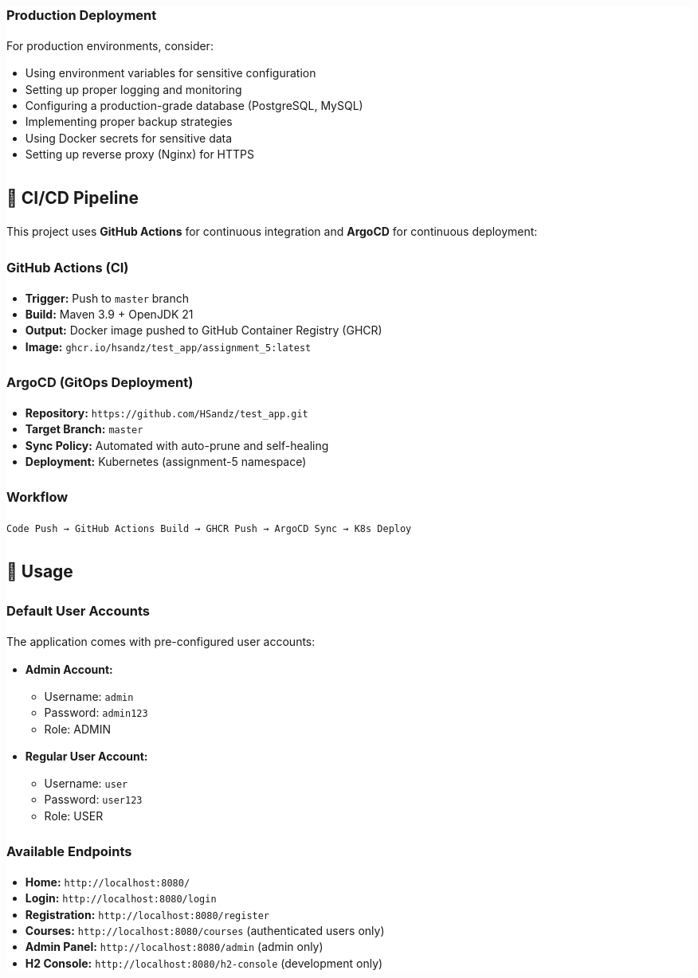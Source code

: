 ### Production Deployment

For production environments, consider:
- Using environment variables for sensitive configuration
- Setting up proper logging and monitoring
- Configuring a production-grade database (PostgreSQL, MySQL)
- Implementing proper backup strategies
- Using Docker secrets for sensitive data
- Setting up reverse proxy (Nginx) for HTTPS

## 🔄 CI/CD Pipeline

This project uses **GitHub Actions** for continuous integration and **ArgoCD** for continuous deployment:

### GitHub Actions (CI)
- **Trigger:** Push to `master` branch
- **Build:** Maven 3.9 + OpenJDK 21
- **Output:** Docker image pushed to GitHub Container Registry (GHCR)
- **Image:** `ghcr.io/hsandz/test_app/assignment_5:latest`

### ArgoCD (GitOps Deployment)
- **Repository:** `https://github.com/HSandz/test_app.git`
- **Target Branch:** `master`
- **Sync Policy:** Automated with auto-prune and self-healing
- **Deployment:** Kubernetes (assignment-5 namespace)

### Workflow
```
Code Push → GitHub Actions Build → GHCR Push → ArgoCD Sync → K8s Deploy
```

## 📖 Usage

### Default User Accounts

The application comes with pre-configured user accounts:

- **Admin Account:**
  - Username: `admin`
  - Password: `admin123`
  - Role: ADMIN

- **Regular User Account:**
  - Username: `user`
  - Password: `user123`
  - Role: USER

### Available Endpoints

- **Home:** `http://localhost:8080/`
- **Login:** `http://localhost:8080/login`
- **Registration:** `http://localhost:8080/register`
- **Courses:** `http://localhost:8080/courses` (authenticated users only)
- **Admin Panel:** `http://localhost:8080/admin` (admin only)
- **H2 Console:** `http://localhost:8080/h2-console` (development only)
